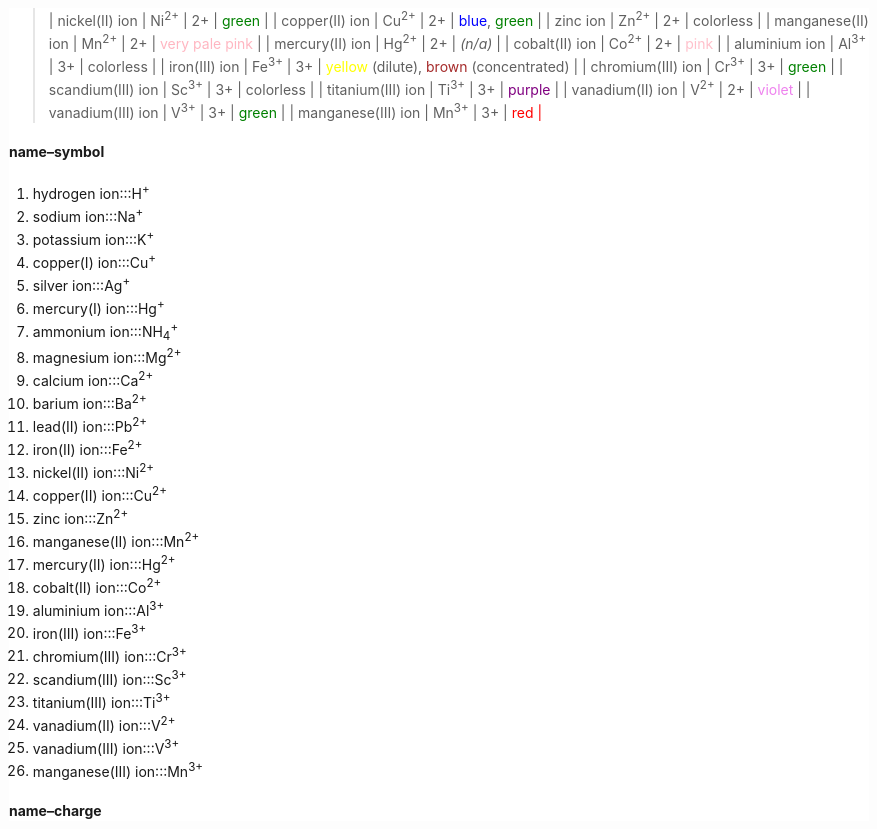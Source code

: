 > | nickel(II) ion | Ni<sup>2+</sup> | 2+ | <span style="color: green;">green</span> |
> | copper(II) ion | Cu<sup>2+</sup> | 2+ | <span style="color: blue; background-color: white;">blue</span>, <span style="color: green;">green</span> |
> | zinc ion | Zn<sup>2+</sup> | 2+ | colorless |
> | manganese(II) ion | Mn<sup>2+</sup> | 2+ | <span style="color: lightPink;">very pale pink</span> |
> | mercury(II) ion | Hg<sup>2+</sup> | 2+ | _(n/a)_ |
> | cobalt(II) ion | Co<sup>2+</sup> | 2+ | <span style="color: pink;">pink</span> |
> | aluminium ion | Al<sup>3+</sup> | 3+ | colorless |
> | iron(III) ion | Fe<sup>3+</sup> | 3+ | <span style="color: yellow;">yellow</span> (dilute), <span style="color: brown; background-color: white;">brown</span> (concentrated) |
> | chromium(III) ion | Cr<sup>3+</sup> | 3+ | <span style="color: green;">green</span> |
> | scandium(III) ion | Sc<sup>3+</sup> | 3+ | colorless |
> | titanium(III) ion | Ti<sup>3+</sup> | 3+ | <span style="color: purple; background-color: white;">purple</span> |
> | vanadium(II) ion | V<sup>2+</sup> | 2+ | <span style="color: violet;">violet</span> |
> | vanadium(III) ion | V<sup>3+</sup> | 3+ | <span style="color: green;">green</span> |
> | manganese(III) ion | Mn<sup>3+</sup> | 3+ | <span style="color: red;">red</color> |



#### name–symbol



1. hydrogen ion:::H<sup>+</sup> 
2. sodium ion:::Na<sup>+</sup> 
3. potassium ion:::K<sup>+</sup> 
4. copper(I) ion:::Cu<sup>+</sup> 
5. silver ion:::Ag<sup>+</sup> 
6. mercury(I) ion:::Hg<sup>+</sup> 
7. ammonium ion:::NH<sub>4</sub><sup>+</sup> 
8. magnesium ion:::Mg<sup>2+</sup> 
9. calcium ion:::Ca<sup>2+</sup> 
10. barium ion:::Ba<sup>2+</sup> 
11. lead(II) ion:::Pb<sup>2+</sup> 
12. iron(II) ion:::Fe<sup>2+</sup> 
13. nickel(II) ion:::Ni<sup>2+</sup> 
14. copper(II) ion:::Cu<sup>2+</sup> 
15. zinc ion:::Zn<sup>2+</sup> 
16. manganese(II) ion:::Mn<sup>2+</sup> 
17. mercury(II) ion:::Hg<sup>2+</sup> 
18. cobalt(II) ion:::Co<sup>2+</sup> 
19. aluminium ion:::Al<sup>3+</sup> 
20. iron(III) ion:::Fe<sup>3+</sup> 
21. chromium(III) ion:::Cr<sup>3+</sup> 
22. scandium(III) ion:::Sc<sup>3+</sup> 
23. titanium(III) ion:::Ti<sup>3+</sup> 
24. vanadium(II) ion:::V<sup>2+</sup> 
25. vanadium(III) ion:::V<sup>3+</sup> 
26. manganese(III) ion:::Mn<sup>3+</sup> 



#### name–charge
